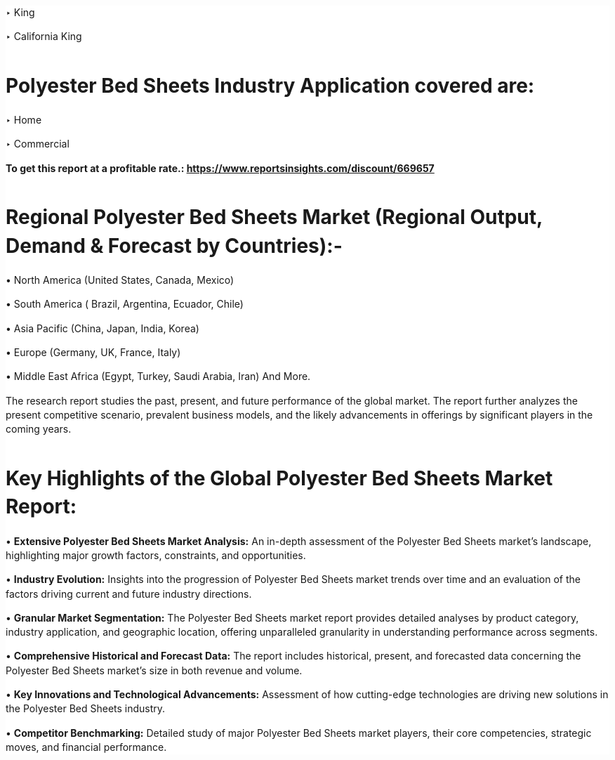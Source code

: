 ‣ King

‣ California King

# <strong>Polyester Bed Sheets Industry Application covered are:</strong>

‣ Home

‣ Commercial

<strong>To get this report at a profitable rate.: <a href=https://www.reportsinsights.com/discount/669657>https://www.reportsinsights.com/discount/669657</a></strong></font>

# <strong>Regional Polyester Bed Sheets Market (Regional Output, Demand &amp; Forecast by Countries):-</strong>

• North America (United States, Canada, Mexico)

• South America ( Brazil, Argentina, Ecuador, Chile)

• Asia Pacific (China, Japan, India, Korea)

• Europe (Germany, UK, France, Italy)

• Middle East Africa (Egypt, Turkey, Saudi Arabia, Iran) And More.

The research report studies the past, present, and future performance of the global market. The report further analyzes the present competitive scenario, prevalent business models, and the likely advancements in offerings by significant players in the coming years.

# <strong>Key Highlights of the Global Polyester Bed Sheets Market Report:</strong>

• <strong>Extensive Polyester Bed Sheets Market Analysis:</strong> An in-depth assessment of the Polyester Bed Sheets market’s landscape, highlighting major growth factors, constraints, and opportunities.

• <strong>Industry Evolution:</strong> Insights into the progression of Polyester Bed Sheets market trends over time and an evaluation of the factors driving current and future industry directions.

• <strong>Granular Market Segmentation:</strong> The Polyester Bed Sheets market report provides detailed analyses by product category, industry application, and geographic location, offering unparalleled granularity in understanding performance across segments.

• <strong>Comprehensive Historical and Forecast Data:</strong> The report includes historical, present, and forecasted data concerning the Polyester Bed Sheets market’s size in both revenue and volume.

• <strong>Key Innovations and Technological Advancements:</strong> Assessment of how cutting-edge technologies are driving new solutions in the Polyester Bed Sheets industry.

• <strong>Competitor Benchmarking:</strong> Detailed study of major Polyester Bed Sheets market players, their core competencies, strategic moves, and financial performance.

